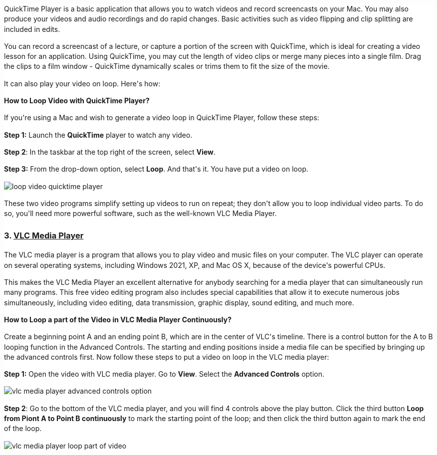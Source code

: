 QuickTime Player is a basic application that allows you to watch videos and record screencasts on your Mac. You may also produce your videos and audio recordings and do rapid changes. Basic activities such as video flipping and clip splitting are included in edits.

You can record a screencast of a lecture, or capture a portion of the screen with QuickTime, which is ideal for creating a video lesson for an application. Using QuickTime, you may cut the length of video clips or merge many pieces into a single film. Drag the clips to a film window - QuickTime dynamically scales or trims them to fit the size of the movie.

It can also play your video on loop. Here's how:

**How to Loop Video with QuickTime Player?**

If you're using a Mac and wish to generate a video loop in QuickTime Player, follow these steps:

**Step 1:** Launch the **QuickTime** player to watch any video.

**Step 2**: In the taskbar at the top right of the screen, select **View**.

**Step 3:** From the drop-down option, select **Loop**. And that's it. You have put a video on loop.

![loop video quicktime player](https://images.wondershare.com/filmora/article-images/loop-video-quicktime-player.jpg)

These two video programs simplify setting up videos to run on repeat; they don't allow you to loop individual video parts. To do so, you'll need more powerful software, such as the well-known VLC Media Player.

### 3\. [VLC Media Player](https://www.videolan.org/vlc/)

The VLC media player is a program that allows you to play video and music files on your computer. The VLC player can operate on several operating systems, including Windows 2021, XP, and Mac OS X, because of the device's powerful CPUs.

This makes the VLC Media Player an excellent alternative for anybody searching for a media player that can simultaneously run many programs. This free video editing program also includes special capabilities that allow it to execute numerous jobs simultaneously, including video editing, data transmission, graphic display, sound editing, and much more.

 **How to Loop a part of the Video in VLC Media Player Continuously?**

Create a beginning point A and an ending point B, which are in the center of VLC's timeline. There is a control button for the A to B looping function in the Advanced Controls. The starting and ending positions inside a media file can be specified by bringing up the advanced controls first. Now follow these steps to put a video on loop in the VLC media player:

**Step 1:** Open the video with VLC media player. Go to **View**. Select the **Advanced Controls** option.

![vlc media player advanced controls option](https://images.wondershare.com/filmora/article-images/vlc-media-player-advanced-controls-option.jpg)

**Step 2**: Go to the bottom of the VLC media player, and you will find 4 controls above the play button. Click the third button **Loop from Piont A to Point B continuously** to mark the starting point of the loop; and then click the third button again to mark the end of the loop.

![vlc media player loop part of video](https://images.wondershare.com/filmora/article-images/vlc-media-player-loop-part-of-video.jpg)
